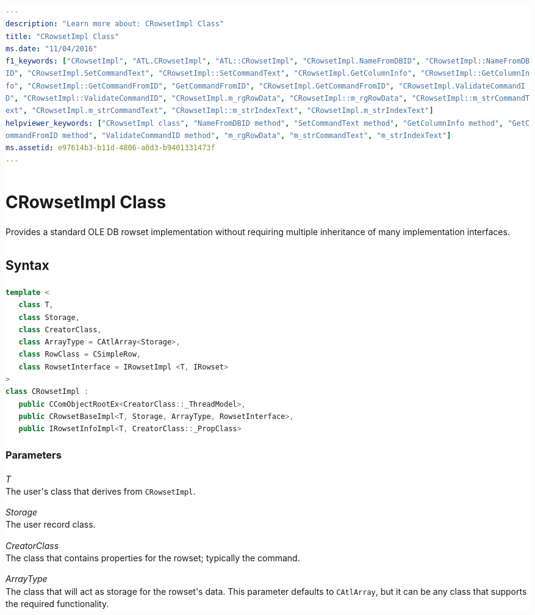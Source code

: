 ```yaml
---
description: "Learn more about: CRowsetImpl Class"
title: "CRowsetImpl Class"
ms.date: "11/04/2016"
f1_keywords: ["CRowsetImpl", "ATL.CRowsetImpl", "ATL::CRowsetImpl", "CRowsetImpl.NameFromDBID", "CRowsetImpl::NameFromDBID", "CRowsetImpl.SetCommandText", "CRowsetImpl::SetCommandText", "CRowsetImpl.GetColumnInfo", "CRowsetImpl::GetColumnInfo", "CRowsetImpl::GetCommandFromID", "GetCommandFromID", "CRowsetImpl.GetCommandFromID", "CRowsetImpl.ValidateCommandID", "CRowsetImpl::ValidateCommandID", "CRowsetImpl.m_rgRowData", "CRowsetImpl::m_rgRowData", "CRowsetImpl::m_strCommandText", "CRowsetImpl.m_strCommandText", "CRowsetImpl::m_strIndexText", "CRowsetImpl.m_strIndexText"]
helpviewer_keywords: ["CRowsetImpl class", "NameFromDBID method", "SetCommandText method", "GetColumnInfo method", "GetCommandFromID method", "ValidateCommandID method", "m_rgRowData", "m_strCommandText", "m_strIndexText"]
ms.assetid: e97614b3-b11d-4806-a0d3-b9401331473f
---
```

# CRowsetImpl Class

Provides a standard OLE DB rowset implementation without requiring multiple inheritance of many implementation interfaces.

## Syntax

```cpp
template <
   class T,
   class Storage,
   class CreatorClass,
   class ArrayType = CAtlArray<Storage>,
   class RowClass = CSimpleRow,
   class RowsetInterface = IRowsetImpl <T, IRowset>
>
class CRowsetImpl :
   public CComObjectRootEx<CreatorClass::_ThreadModel>,
   public CRowsetBaseImpl<T, Storage, ArrayType, RowsetInterface>,
   public IRowsetInfoImpl<T, CreatorClass::_PropClass>
```

### Parameters

*T*<br/>
The user's class that derives from `CRowsetImpl`.

*Storage*<br/>
The user record class.

*CreatorClass*<br/>
The class that contains properties for the rowset; typically the command.

*ArrayType*<br/>
The class that will act as storage for the rowset's data. This parameter defaults to `CAtlArray`, but it can be any class that supports the required functionality.
